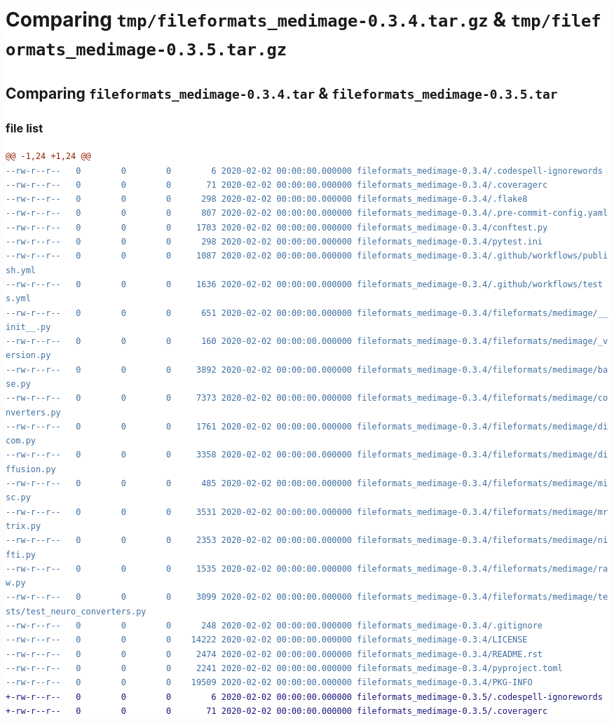 # Comparing `tmp/fileformats_medimage-0.3.4.tar.gz` & `tmp/fileformats_medimage-0.3.5.tar.gz`

## Comparing `fileformats_medimage-0.3.4.tar` & `fileformats_medimage-0.3.5.tar`

### file list

```diff
@@ -1,24 +1,24 @@
--rw-r--r--   0        0        0        6 2020-02-02 00:00:00.000000 fileformats_medimage-0.3.4/.codespell-ignorewords
--rw-r--r--   0        0        0       71 2020-02-02 00:00:00.000000 fileformats_medimage-0.3.4/.coveragerc
--rw-r--r--   0        0        0      298 2020-02-02 00:00:00.000000 fileformats_medimage-0.3.4/.flake8
--rw-r--r--   0        0        0      807 2020-02-02 00:00:00.000000 fileformats_medimage-0.3.4/.pre-commit-config.yaml
--rw-r--r--   0        0        0     1703 2020-02-02 00:00:00.000000 fileformats_medimage-0.3.4/conftest.py
--rw-r--r--   0        0        0      298 2020-02-02 00:00:00.000000 fileformats_medimage-0.3.4/pytest.ini
--rw-r--r--   0        0        0     1087 2020-02-02 00:00:00.000000 fileformats_medimage-0.3.4/.github/workflows/publish.yml
--rw-r--r--   0        0        0     1636 2020-02-02 00:00:00.000000 fileformats_medimage-0.3.4/.github/workflows/tests.yml
--rw-r--r--   0        0        0      651 2020-02-02 00:00:00.000000 fileformats_medimage-0.3.4/fileformats/medimage/__init__.py
--rw-r--r--   0        0        0      160 2020-02-02 00:00:00.000000 fileformats_medimage-0.3.4/fileformats/medimage/_version.py
--rw-r--r--   0        0        0     3892 2020-02-02 00:00:00.000000 fileformats_medimage-0.3.4/fileformats/medimage/base.py
--rw-r--r--   0        0        0     7373 2020-02-02 00:00:00.000000 fileformats_medimage-0.3.4/fileformats/medimage/converters.py
--rw-r--r--   0        0        0     1761 2020-02-02 00:00:00.000000 fileformats_medimage-0.3.4/fileformats/medimage/dicom.py
--rw-r--r--   0        0        0     3358 2020-02-02 00:00:00.000000 fileformats_medimage-0.3.4/fileformats/medimage/diffusion.py
--rw-r--r--   0        0        0      485 2020-02-02 00:00:00.000000 fileformats_medimage-0.3.4/fileformats/medimage/misc.py
--rw-r--r--   0        0        0     3531 2020-02-02 00:00:00.000000 fileformats_medimage-0.3.4/fileformats/medimage/mrtrix.py
--rw-r--r--   0        0        0     2353 2020-02-02 00:00:00.000000 fileformats_medimage-0.3.4/fileformats/medimage/nifti.py
--rw-r--r--   0        0        0     1535 2020-02-02 00:00:00.000000 fileformats_medimage-0.3.4/fileformats/medimage/raw.py
--rw-r--r--   0        0        0     3099 2020-02-02 00:00:00.000000 fileformats_medimage-0.3.4/fileformats/medimage/tests/test_neuro_converters.py
--rw-r--r--   0        0        0      248 2020-02-02 00:00:00.000000 fileformats_medimage-0.3.4/.gitignore
--rw-r--r--   0        0        0    14222 2020-02-02 00:00:00.000000 fileformats_medimage-0.3.4/LICENSE
--rw-r--r--   0        0        0     2474 2020-02-02 00:00:00.000000 fileformats_medimage-0.3.4/README.rst
--rw-r--r--   0        0        0     2241 2020-02-02 00:00:00.000000 fileformats_medimage-0.3.4/pyproject.toml
--rw-r--r--   0        0        0    19509 2020-02-02 00:00:00.000000 fileformats_medimage-0.3.4/PKG-INFO
+-rw-r--r--   0        0        0        6 2020-02-02 00:00:00.000000 fileformats_medimage-0.3.5/.codespell-ignorewords
+-rw-r--r--   0        0        0       71 2020-02-02 00:00:00.000000 fileformats_medimage-0.3.5/.coveragerc
```